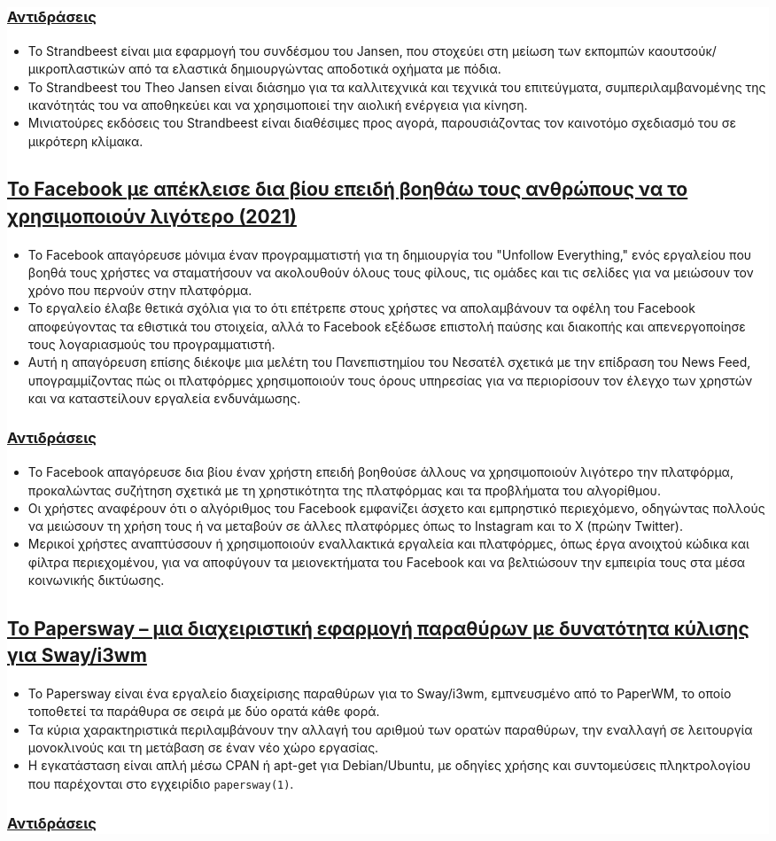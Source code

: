 ### [Αντιδράσεις](https://news.ycombinator.com/item?id=41347016)

- Το Strandbeest είναι μια εφαρμογή του συνδέσμου του Jansen, που στοχεύει στη μείωση των εκπομπών καουτσούκ/μικροπλαστικών από τα ελαστικά δημιουργώντας αποδοτικά οχήματα με πόδια.
- Το Strandbeest του Theo Jansen είναι διάσημο για τα καλλιτεχνικά και τεχνικά του επιτεύγματα, συμπεριλαμβανομένης της ικανότητάς του να αποθηκεύει και να χρησιμοποιεί την αιολική ενέργεια για κίνηση.
- Μινιατούρες εκδόσεις του Strandbeest είναι διαθέσιμες προς αγορά, παρουσιάζοντας τον καινοτόμο σχεδιασμό του σε μικρότερη κλίμακα.

## [Το Facebook με απέκλεισε δια βίου επειδή βοηθάω τους ανθρώπους να το χρησιμοποιούν λιγότερο (2021)](https://slate.com/technology/2021/10/facebook-unfollow-everything-cease-desist.html)

- Το Facebook απαγόρευσε μόνιμα έναν προγραμματιστή για τη δημιουργία του "Unfollow Everything," ενός εργαλείου που βοηθά τους χρήστες να σταματήσουν να ακολουθούν όλους τους φίλους, τις ομάδες και τις σελίδες για να μειώσουν τον χρόνο που περνούν στην πλατφόρμα.
- Το εργαλείο έλαβε θετικά σχόλια για το ότι επέτρεπε στους χρήστες να απολαμβάνουν τα οφέλη του Facebook αποφεύγοντας τα εθιστικά του στοιχεία, αλλά το Facebook εξέδωσε επιστολή παύσης και διακοπής και απενεργοποίησε τους λογαριασμούς του προγραμματιστή.
- Αυτή η απαγόρευση επίσης διέκοψε μια μελέτη του Πανεπιστημίου του Νεσατέλ σχετικά με την επίδραση του News Feed, υπογραμμίζοντας πώς οι πλατφόρμες χρησιμοποιούν τους όρους υπηρεσίας για να περιορίσουν τον έλεγχο των χρηστών και να καταστείλουν εργαλεία ενδυνάμωσης.

### [Αντιδράσεις](https://news.ycombinator.com/item?id=41348149)

- Το Facebook απαγόρευσε δια βίου έναν χρήστη επειδή βοηθούσε άλλους να χρησιμοποιούν λιγότερο την πλατφόρμα, προκαλώντας συζήτηση σχετικά με τη χρηστικότητα της πλατφόρμας και τα προβλήματα του αλγορίθμου.
- Οι χρήστες αναφέρουν ότι ο αλγόριθμος του Facebook εμφανίζει άσχετο και εμπρηστικό περιεχόμενο, οδηγώντας πολλούς να μειώσουν τη χρήση τους ή να μεταβούν σε άλλες πλατφόρμες όπως το Instagram και το X (πρώην Twitter).
- Μερικοί χρήστες αναπτύσσουν ή χρησιμοποιούν εναλλακτικά εργαλεία και πλατφόρμες, όπως έργα ανοιχτού κώδικα και φίλτρα περιεχομένου, για να αποφύγουν τα μειονεκτήματα του Facebook και να βελτιώσουν την εμπειρία τους στα μέσα κοινωνικής δικτύωσης.

## [Το Papersway – μια διαχειριστική εφαρμογή παραθύρων με δυνατότητα κύλισης για Sway/i3wm](https://spwhitton.name/tech/code/papersway/)

- Το Papersway είναι ένα εργαλείο διαχείρισης παραθύρων για το Sway/i3wm, εμπνευσμένο από το PaperWM, το οποίο τοποθετεί τα παράθυρα σε σειρά με δύο ορατά κάθε φορά.
- Τα κύρια χαρακτηριστικά περιλαμβάνουν την αλλαγή του αριθμού των ορατών παραθύρων, την εναλλαγή σε λειτουργία μονοκλινούς και τη μετάβαση σε έναν νέο χώρο εργασίας.
- Η εγκατάσταση είναι απλή μέσω CPAN ή apt-get για Debian/Ubuntu, με οδηγίες χρήσης και συντομεύσεις πληκτρολογίου που παρέχονται στο εγχειρίδιο `papersway(1)`.

### [Αντιδράσεις](https://news.ycombinator.com/item?id=41341797)
